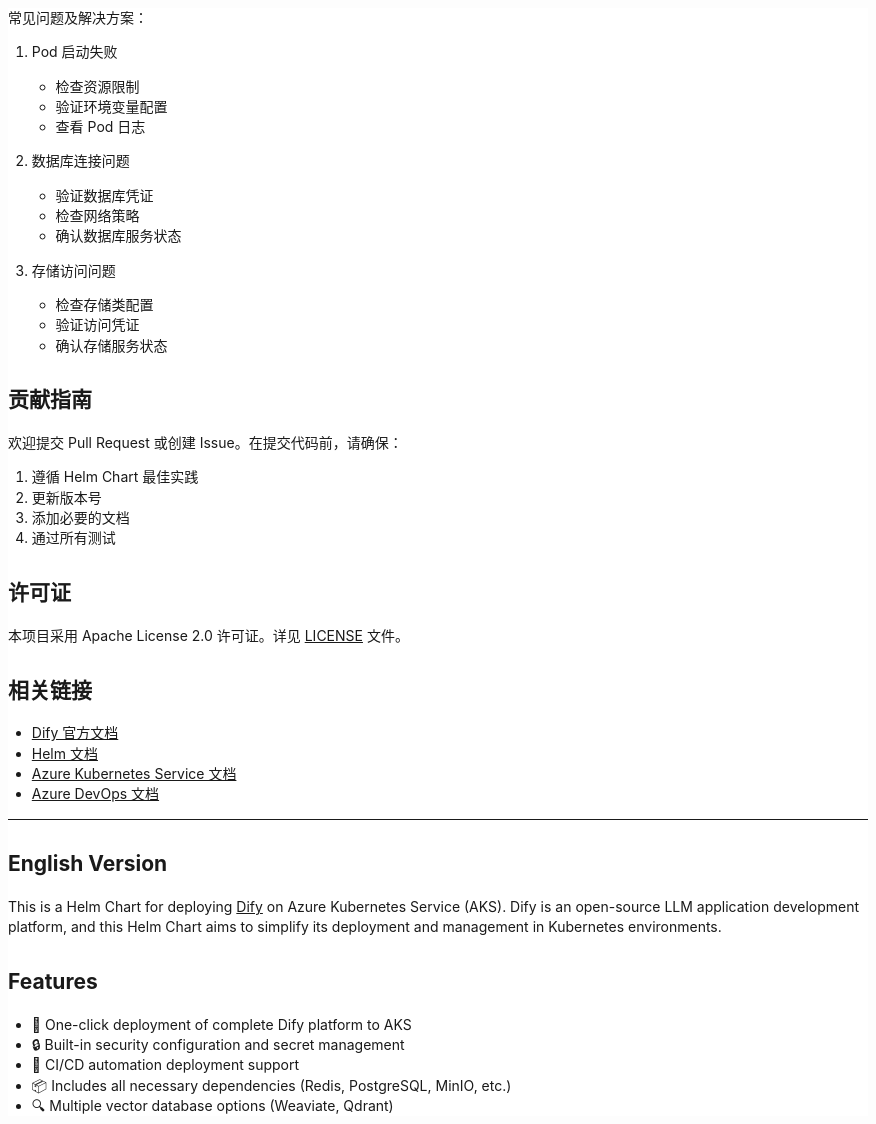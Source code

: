 常见问题及解决方案：

1. Pod 启动失败
   - 检查资源限制
   - 验证环境变量配置
   - 查看 Pod 日志

2. 数据库连接问题
   - 验证数据库凭证
   - 检查网络策略
   - 确认数据库服务状态

3. 存储访问问题
   - 检查存储类配置
   - 验证访问凭证
   - 确认存储服务状态

## 贡献指南

欢迎提交 Pull Request 或创建 Issue。在提交代码前，请确保：

1. 遵循 Helm Chart 最佳实践
2. 更新版本号
3. 添加必要的文档
4. 通过所有测试

## 许可证

本项目采用 Apache License 2.0 许可证。详见 [LICENSE](LICENSE) 文件。

## 相关链接

- [Dify 官方文档](https://docs.dify.ai)
- [Helm 文档](https://helm.sh/docs)
- [Azure Kubernetes Service 文档](https://docs.microsoft.com/azure/aks)
- [Azure DevOps 文档](https://docs.microsoft.com/azure/devops)

---

## <a name="english"></a>English Version

This is a Helm Chart for deploying [Dify](https://github.com/langgenius/dify) on Azure Kubernetes Service (AKS). Dify is an open-source LLM application development platform, and this Helm Chart aims to simplify its deployment and management in Kubernetes environments.

## Features

- 🚀 One-click deployment of complete Dify platform to AKS
- 🔒 Built-in security configuration and secret management
- 🔄 CI/CD automation deployment support
- 📦 Includes all necessary dependencies (Redis, PostgreSQL, MinIO, etc.)
- 🔍 Multiple vector database options (Weaviate, Qdrant)
